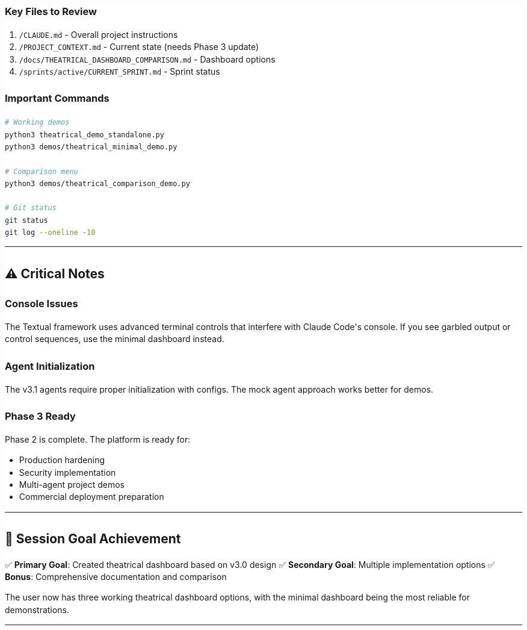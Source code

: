 ### Key Files to Review
1. `/CLAUDE.md` - Overall project instructions
2. `/PROJECT_CONTEXT.md` - Current state (needs Phase 3 update)
3. `/docs/THEATRICAL_DASHBOARD_COMPARISON.md` - Dashboard options
4. `/sprints/active/CURRENT_SPRINT.md` - Sprint status

### Important Commands
```bash
# Working demos
python3 theatrical_demo_standalone.py
python3 demos/theatrical_minimal_demo.py

# Comparison menu
python3 demos/theatrical_comparison_demo.py

# Git status
git status
git log --oneline -10
```

---

## ⚠️ Critical Notes

### Console Issues
The Textual framework uses advanced terminal controls that interfere with Claude Code's console. If you see garbled output or control sequences, use the minimal dashboard instead.

### Agent Initialization
The v3.1 agents require proper initialization with configs. The mock agent approach works better for demos.

### Phase 3 Ready
Phase 2 is complete. The platform is ready for:
- Production hardening
- Security implementation
- Multi-agent project demos
- Commercial deployment preparation

---

## 🎯 Session Goal Achievement

✅ **Primary Goal**: Created theatrical dashboard based on v3.0 design
✅ **Secondary Goal**: Multiple implementation options
✅ **Bonus**: Comprehensive documentation and comparison

The user now has three working theatrical dashboard options, with the minimal dashboard being the most reliable for demonstrations.

---